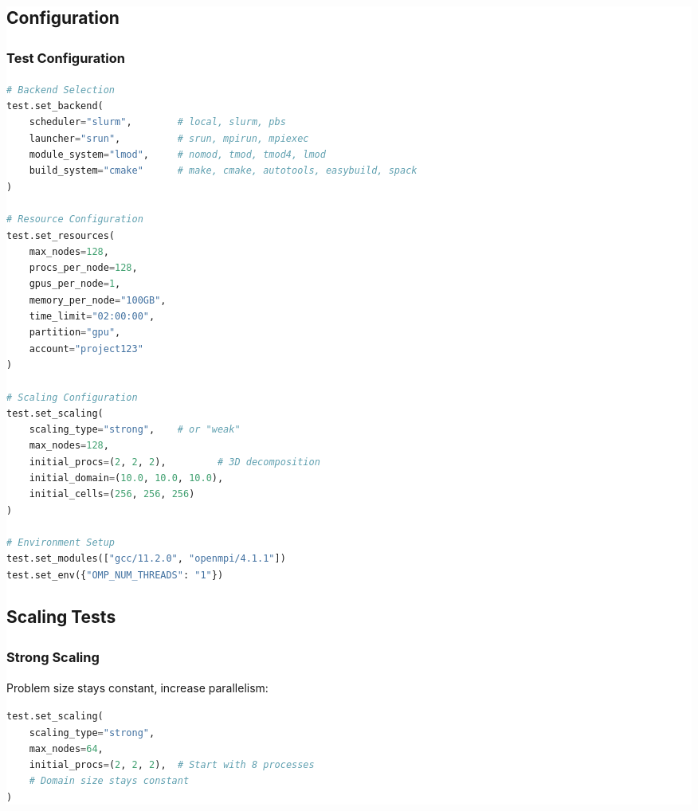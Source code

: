 ## Configuration

### Test Configuration

```python
# Backend Selection
test.set_backend(
    scheduler="slurm",        # local, slurm, pbs
    launcher="srun",          # srun, mpirun, mpiexec
    module_system="lmod",     # nomod, tmod, tmod4, lmod
    build_system="cmake"      # make, cmake, autotools, easybuild, spack
)

# Resource Configuration
test.set_resources(
    max_nodes=128,
    procs_per_node=128,
    gpus_per_node=1,
    memory_per_node="100GB",
    time_limit="02:00:00",
    partition="gpu",
    account="project123"
)

# Scaling Configuration
test.set_scaling(
    scaling_type="strong",    # or "weak"
    max_nodes=128,
    initial_procs=(2, 2, 2),         # 3D decomposition
    initial_domain=(10.0, 10.0, 10.0),
    initial_cells=(256, 256, 256)
)

# Environment Setup
test.set_modules(["gcc/11.2.0", "openmpi/4.1.1"])
test.set_env({"OMP_NUM_THREADS": "1"})
```

## Scaling Tests

### Strong Scaling

Problem size stays constant, increase parallelism:

```python
test.set_scaling(
    scaling_type="strong",
    max_nodes=64,
    initial_procs=(2, 2, 2),  # Start with 8 processes
    # Domain size stays constant
)
```
